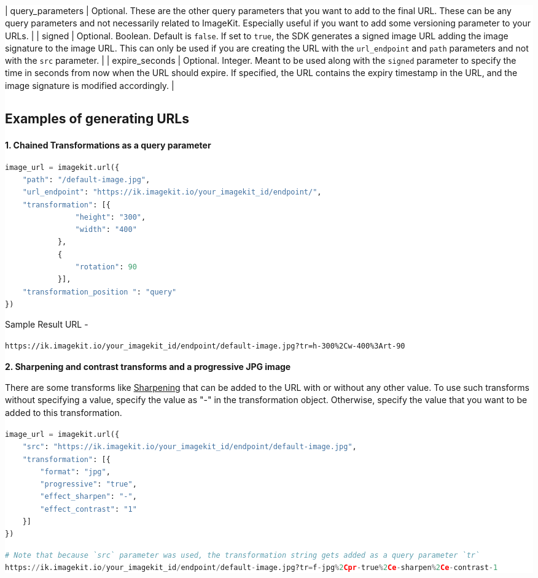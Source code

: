 | query_parameters        | Optional. These are the other query parameters that you want to add to the final URL. These can be any query parameters and not necessarily related to ImageKit. Especially useful if you want to add some versioning parameter to your URLs.                                                                                                                                                                                                                                                                                                                                            |
| signed                  | Optional. Boolean. Default is `false`. If set to `true`, the SDK generates a signed image URL adding the image signature to the image URL. This can only be used if you are creating the URL with the `url_endpoint` and `path` parameters and not with the `src` parameter.                                                                                                                                                                                                                                                                                                             |
| expire_seconds          | Optional. Integer. Meant to be used along with the `signed` parameter to specify the time in seconds from now when the URL should expire. If specified, the URL contains the expiry timestamp in the URL, and the image signature is modified accordingly.                                                                                                                                                                                                                                                                                                                                 |


## Examples of generating URLs
**1. Chained Transformations as a query parameter**

```python
image_url = imagekit.url({
    "path": "/default-image.jpg",
    "url_endpoint": "https://ik.imagekit.io/your_imagekit_id/endpoint/",
    "transformation": [{
                "height": "300",
                "width": "400"
            },
            {
                "rotation": 90
            }],
    "transformation_position ": "query"
})
```
Sample Result URL -
```
https://ik.imagekit.io/your_imagekit_id/endpoint/default-image.jpg?tr=h-300%2Cw-400%3Art-90
```



**2. Sharpening and contrast transforms and a progressive JPG image**

There are some transforms like [Sharpening](https://docs.imagekit.io/features/image-transformations/image-enhancement-and-color-manipulation)
that can be added to the URL with or without any other value. To use such transforms without specifying a value, specify
the value as "-" in the transformation object. Otherwise, specify the value that you want to be added to this transformation.


```python
image_url = imagekit.url({
    "src": "https://ik.imagekit.io/your_imagekit_id/endpoint/default-image.jpg",
    "transformation": [{
        "format": "jpg",
        "progressive": "true",
        "effect_sharpen": "-",
        "effect_contrast": "1"
    }]
})
```

```python
# Note that because `src` parameter was used, the transformation string gets added as a query parameter `tr`
https://ik.imagekit.io/your_imagekit_id/endpoint/default-image.jpg?tr=f-jpg%2Cpr-true%2Ce-sharpen%2Ce-contrast-1
```
